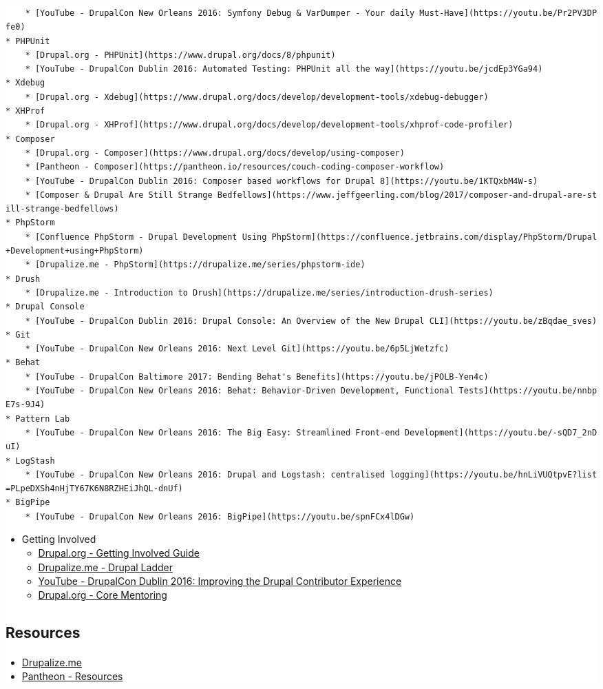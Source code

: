         * [YouTube - DrupalCon New Orleans 2016: Symfony Debug & VarDumper - Your daily Must-Have](https://youtu.be/Pr2PV3DPfe0)
    * PHPUnit
        * [Drupal.org - PHPUnit](https://www.drupal.org/docs/8/phpunit)
        * [YouTube - DrupalCon Dublin 2016: Automated Testing: PHPUnit all the way](https://youtu.be/jcdEp3YGa94)
    * Xdebug
        * [Drupal.org - Xdebug](https://www.drupal.org/docs/develop/development-tools/xdebug-debugger)
    * XHProf
        * [Drupal.org - XHProf](https://www.drupal.org/docs/develop/development-tools/xhprof-code-profiler)
    * Composer
        * [Drupal.org - Composer](https://www.drupal.org/docs/develop/using-composer)
        * [Pantheon - Composer](https://pantheon.io/resources/couch-coding-composer-workflow)
        * [YouTube - DrupalCon Dublin 2016: Composer based workflows for Drupal 8](https://youtu.be/1KTQxbM4W-s)
        * [Composer & Drupal Are Still Strange Bedfellows](https://www.jeffgeerling.com/blog/2017/composer-and-drupal-are-still-strange-bedfellows)
    * PhpStorm
        * [Confluence PhpStorm - Drupal Development Using PhpStorm](https://confluence.jetbrains.com/display/PhpStorm/Drupal+Development+using+PhpStorm)
        * [Drupalize.me - PhpStorm](https://drupalize.me/series/phpstorm-ide)
    * Drush
        * [Drupalize.me - Introduction to Drush](https://drupalize.me/series/introduction-drush-series)
    * Drupal Console
        * [YouTube - DrupalCon Dublin 2016: Drupal Console: An Overview of the New Drupal CLI](https://youtu.be/zBqdae_sves)
    * Git
        * [YouTube - DrupalCon New Orleans 2016: Next Level Git](https://youtu.be/6p5LjWetzfc)
    * Behat
        * [YouTube - DrupalCon Baltimore 2017: Bending Behat's Benefits](https://youtu.be/jPOLB-Yen4c)
        * [YouTube - DrupalCon New Orleans 2016: Behat: Behavior-Driven Development, Functional Tests](https://youtu.be/nnbpE7s-9J4)
    * Pattern Lab
        * [YouTube - DrupalCon New Orleans 2016: The Big Easy: Streamlined Front-end Development](https://youtu.be/-sQD7_2nDuI)
    * LogStash
        * [YouTube - DrupalCon New Orleans 2016: Drupal and Logstash: centralised logging](https://youtu.be/hnLiVUQtpvE?list=PLpeDXSh4nHjTY67K6N8RZHEiJhQL-dnUf)
    * BigPipe
        * [YouTube - DrupalCon New Orleans 2016: BigPipe](https://youtu.be/spnFCx4lDGw)
* Getting Involved
    * [Drupal.org - Getting Involved Guide](https://www.drupal.org/getting-involved-guide)
    * [Drupalize.me - Drupal Ladder](https://drupalize.me/videos/overview-learn-drupal-ladder?p=1176)
    * [YouTube - DrupalCon Dublin 2016: Improving the Drupal Contributor Experience](https://youtu.be/p4hJ5yEGKPc)
    * [Drupal.org - Core Mentoring](https://www.drupal.org/core-mentoring)

## Resources

* [Drupalize.me](https://drupalize.me/)
* [Pantheon - Resources](https://pantheon.io/resources)
